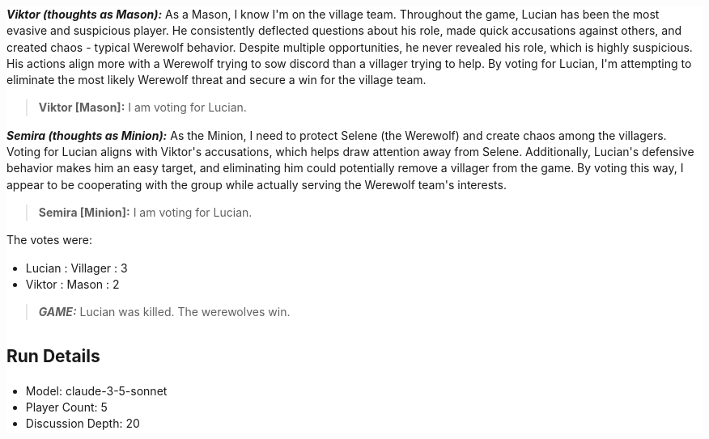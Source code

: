 
***Viktor (thoughts as Mason):*** As a Mason, I know I'm on the village team. Throughout the game, Lucian has been the most evasive and suspicious player. He consistently deflected questions about his role, made quick accusations against others, and created chaos - typical Werewolf behavior. Despite multiple opportunities, he never revealed his role, which is highly suspicious. His actions align more with a Werewolf trying to sow discord than a villager trying to help. By voting for Lucian, I'm attempting to eliminate the most likely Werewolf threat and secure a win for the village team.
> **Viktor [Mason]:** I am voting for Lucian.


***Semira (thoughts as Minion):*** As the Minion, I need to protect Selene (the Werewolf) and create chaos among the villagers. Voting for Lucian aligns with Viktor's accusations, which helps draw attention away from Selene. Additionally, Lucian's defensive behavior makes him an easy target, and eliminating him could potentially remove a villager from the game. By voting this way, I appear to be cooperating with the group while actually serving the Werewolf team's interests.
> **Semira [Minion]:** I am voting for Lucian.


The votes were:
* Lucian : Villager : 3
* Viktor : Mason : 2



>***GAME:*** Lucian was killed. The werewolves win.


## Run Details

* Model: claude-3-5-sonnet
* Player Count: 5
* Discussion Depth: 20
